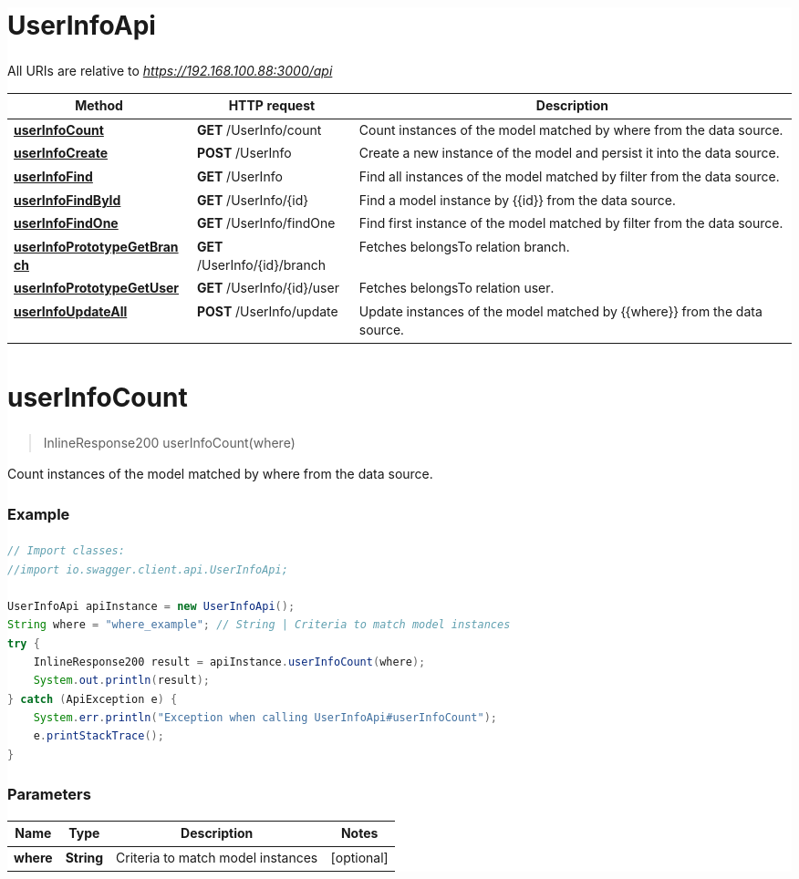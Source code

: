 # UserInfoApi

All URIs are relative to *https://192.168.100.88:3000/api*

Method | HTTP request | Description
------------- | ------------- | -------------
[**userInfoCount**](UserInfoApi.md#userInfoCount) | **GET** /UserInfo/count | Count instances of the model matched by where from the data source.
[**userInfoCreate**](UserInfoApi.md#userInfoCreate) | **POST** /UserInfo | Create a new instance of the model and persist it into the data source.
[**userInfoFind**](UserInfoApi.md#userInfoFind) | **GET** /UserInfo | Find all instances of the model matched by filter from the data source.
[**userInfoFindById**](UserInfoApi.md#userInfoFindById) | **GET** /UserInfo/{id} | Find a model instance by {{id}} from the data source.
[**userInfoFindOne**](UserInfoApi.md#userInfoFindOne) | **GET** /UserInfo/findOne | Find first instance of the model matched by filter from the data source.
[**userInfoPrototypeGetBranch**](UserInfoApi.md#userInfoPrototypeGetBranch) | **GET** /UserInfo/{id}/branch | Fetches belongsTo relation branch.
[**userInfoPrototypeGetUser**](UserInfoApi.md#userInfoPrototypeGetUser) | **GET** /UserInfo/{id}/user | Fetches belongsTo relation user.
[**userInfoUpdateAll**](UserInfoApi.md#userInfoUpdateAll) | **POST** /UserInfo/update | Update instances of the model matched by {{where}} from the data source.


<a name="userInfoCount"></a>
# **userInfoCount**
> InlineResponse200 userInfoCount(where)

Count instances of the model matched by where from the data source.

### Example
```java
// Import classes:
//import io.swagger.client.api.UserInfoApi;

UserInfoApi apiInstance = new UserInfoApi();
String where = "where_example"; // String | Criteria to match model instances
try {
    InlineResponse200 result = apiInstance.userInfoCount(where);
    System.out.println(result);
} catch (ApiException e) {
    System.err.println("Exception when calling UserInfoApi#userInfoCount");
    e.printStackTrace();
}
```

### Parameters

Name | Type | Description  | Notes
------------- | ------------- | ------------- | -------------
 **where** | **String**| Criteria to match model instances | [optional]

